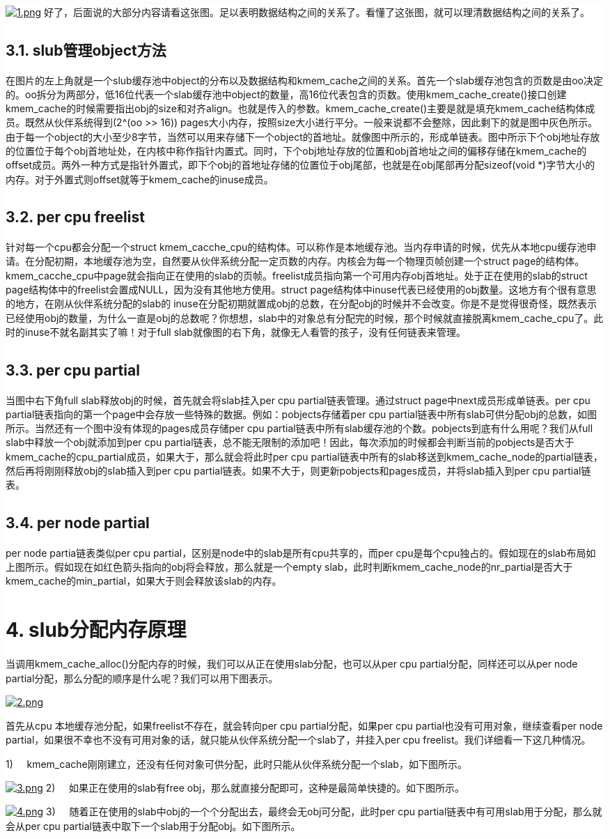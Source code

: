 [![1.png](http://www.wowotech.net/content/uploadfile/201803/4a471520078976.png "点击查看原图")](http://www.wowotech.net/content/uploadfile/201803/4a471520078976.png)
好了，后面说的大部分内容请看这张图。足以表明数据结构之间的关系了。看懂了这张图，就可以理清数据结构之间的关系了。
## 3.1. slub管理object方法

在图片的左上角就是一个slub缓存池中object的分布以及数据结构和kmem_cache之间的关系。首先一个slab缓存池包含的页数是由oo决定的。oo拆分为两部分，低16位代表一个slab缓存池中object的数量，高16位代表包含的页数。使用kmem_cache_create()接口创建kmem_cache的时候需要指出obj的size和对齐align。也就是传入的参数。kmem_cache_create()主要是就是填充kmem_cache结构体成员。既然从伙伴系统得到(2^(oo >> 16)) pages大小内存，按照size大小进行平分。一般来说都不会整除，因此剩下的就是图中灰色所示。由于每一个object的大小至少8字节，当然可以用来存储下一个object的首地址。就像图中所示的，形成单链表。图中所示下个obj地址存放的位置位于每个obj首地址处，在内核中称作指针内置式。同时，下个obj地址存放的位置和obj首地址之间的偏移存储在kmem_cache的offset成员。两外一种方式是指针外置式，即下个obj的首地址存储的位置位于obj尾部，也就是在obj尾部再分配sizeof(void *)字节大小的内存。对于外置式则offset就等于kmem_cache的inuse成员。
## 3.2. per cpu freelist

针对每一个cpu都会分配一个struct kmem_cacche_cpu的结构体。可以称作是本地缓存池。当内存申请的时候，优先从本地cpu缓存池申请。在分配初期，本地缓存池为空，自然要从伙伴系统分配一定页数的内存。内核会为每一个物理页帧创建一个struct page的结构体。kmem_cacche_cpu中page就会指向正在使用的slab的页帧。freelist成员指向第一个可用内存obj首地址。处于正在使用的slab的struct page结构体中的freelist会置成NULL，因为没有其他地方使用。struct page结构体中inuse代表已经使用的obj数量。这地方有个很有意思的地方，在刚从伙伴系统分配的slab的 inuse在分配初期就置成obj的总数，在分配obj的时候并不会改变。你是不是觉得很奇怪，既然表示已经使用obj的数量，为什么一直是obj的总数呢？你想想，slab中的对象总有分配完的时候，那个时候就直接脱离kmem_cache_cpu了。此时的inuse不就名副其实了嘛！对于full slab就像图的右下角，就像无人看管的孩子，没有任何链表来管理。
## 3.3. per cpu partial

当图中右下角full slab释放obj的时候，首先就会将slab挂入per cpu partial链表管理。通过struct page中next成员形成单链表。per cpu partial链表指向的第一个page中会存放一些特殊的数据。例如：pobjects存储着per cpu partial链表中所有slab可供分配obj的总数，如图所示。当然还有一个图中没有体现的pages成员存储per cpu partial链表中所有slab缓存池的个数。pobjects到底有什么用呢？我们从full slab中释放一个obj就添加到per cpu partial链表，总不能无限制的添加吧！因此，每次添加的时候都会判断当前的pobjects是否大于kmem_cache的cpu_partial成员，如果大于，那么就会将此时per cpu partial链表中所有的slab移送到kmem_cache_node的partial链表，然后再将刚刚释放obj的slab插入到per cpu partial链表。如果不大于，则更新pobjects和pages成员，并将slab插入到per cpu partial链表。
## 3.4. per node partial

per node partia链表类似per cpu partial，区别是node中的slab是所有cpu共享的，而per cpu是每个cpu独占的。假如现在的slab布局如上图所示。假如现在如红色箭头指向的obj将会释放，那么就是一个empty slab，此时判断kmem_cache_node的nr_partial是否大于kmem_cache的min_partial，如果大于则会释放该slab的内存。 
# **4. slub分配内存原理**

当调用kmem_cache_alloc()分配内存的时候，我们可以从正在使用slab分配，也可以从per cpu partial分配，同样还可以从per node partial分配，那么分配的顺序是什么呢？我们可以用下图表示。

[![2.png](http://www.wowotech.net/content/uploadfile/201802/fb5c1519305301.png "点击查看原图")](http://www.wowotech.net/content/uploadfile/201802/fb5c1519305301.png)

首先从cpu 本地缓存池分配，如果freelist不存在，就会转向per cpu partial分配，如果per cpu partial也没有可用对象，继续查看per node partial，如果很不幸也不没有可用对象的话，就只能从伙伴系统分配一个slab了，并挂入per cpu freelist。我们详细看一下这几种情况。

1)     kmem_cache刚刚建立，还没有任何对象可供分配，此时只能从伙伴系统分配一个slab，如下图所示。

[![3.png](http://www.wowotech.net/content/uploadfile/201802/10fb1519305301.png "点击查看原图")](http://www.wowotech.net/content/uploadfile/201802/10fb1519305301.png)
2)     如果正在使用的slab有free obj，那么就直接分配即可，这种是最简单快捷的。如下图所示。

[![4.png](http://www.wowotech.net/content/uploadfile/201802/09dd1519305302.png "点击查看原图")](http://www.wowotech.net/content/uploadfile/201802/09dd1519305302.png)
3)     随着正在使用的slab中obj的一个个分配出去，最终会无obj可分配，此时per cpu partial链表中有可用slab用于分配，那么就会从per cpu partial链表中取下一个slab用于分配obj。如下图所示。
